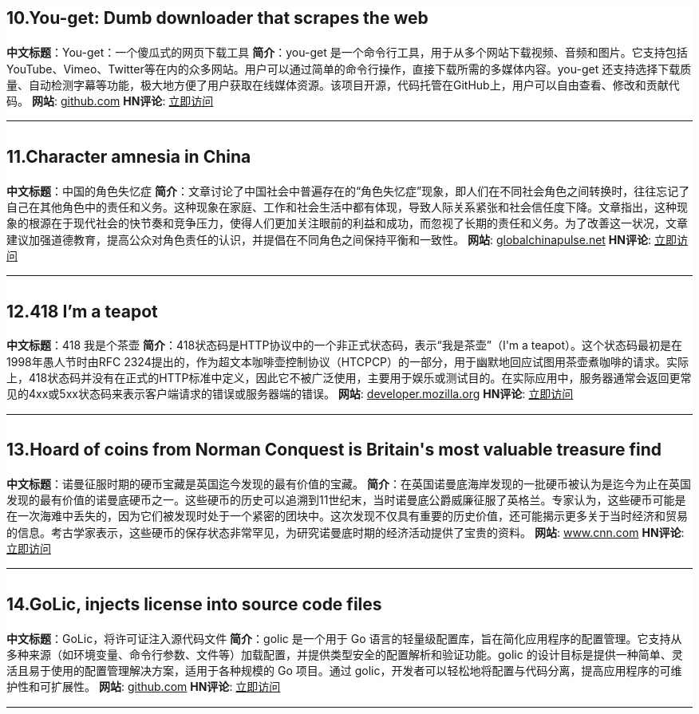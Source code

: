 ## 10.You-get: Dumb downloader that scrapes the web
**中文标题**：You-get：一个傻瓜式的网页下载工具
**简介**：you-get 是一个命令行工具，用于从多个网站下载视频、音频和图片。它支持包括YouTube、Vimeo、Twitter等在内的众多网站。用户可以通过简单的命令行操作，直接下载所需的多媒体内容。you-get 还支持选择下载质量、自动检测字幕等功能，极大地方便了用户获取在线媒体资源。该项目开源，代码托管在GitHub上，用户可以自由查看、修改和贡献代码。
**网站**:  <a href='https://github.com/soimort/you-get' target='_blank' rel='nofollow'>github.com</a>
**HN评论**:  <a href='https://news.ycombinator.com/item?id=41962205&utm_source=www.chuhaix.com' target='_blank' rel='nofollow'>立即访问</a>

---

## 11.Character amnesia in China
**中文标题**：中国的角色失忆症
**简介**：文章讨论了中国社会中普遍存在的“角色失忆症”现象，即人们在不同社会角色之间转换时，往往忘记了自己在其他角色中的责任和义务。这种现象在家庭、工作和社会生活中都有体现，导致人际关系紧张和社会信任度下降。文章指出，这种现象的根源在于现代社会的快节奏和竞争压力，使得人们更加关注眼前的利益和成功，而忽视了长期的责任和义务。为了改善这一状况，文章建议加强道德教育，提高公众对角色责任的认识，并提倡在不同角色之间保持平衡和一致性。
**网站**:  <a href='https://globalchinapulse.net/character-amnesia-in-china/' target='_blank' rel='nofollow'>globalchinapulse.net</a>
**HN评论**:  <a href='https://news.ycombinator.com/item?id=41959256&utm_source=www.chuhaix.com' target='_blank' rel='nofollow'>立即访问</a>

---

## 12.418 I’m a teapot
**中文标题**：418 我是个茶壶
**简介**：418状态码是HTTP协议中的一个非正式状态码，表示“我是茶壶”（I'm a teapot）。这个状态码最初是在1998年愚人节时由RFC 2324提出的，作为超文本咖啡壶控制协议（HTCPCP）的一部分，用于幽默地回应试图用茶壶煮咖啡的请求。实际上，418状态码并没有在正式的HTTP标准中定义，因此它不被广泛使用，主要用于娱乐或测试目的。在实际应用中，服务器通常会返回更常见的4xx或5xx状态码来表示客户端请求的错误或服务器端的错误。
**网站**:  <a href='https://developer.mozilla.org/en-US/docs/Web/HTTP/Status/418' target='_blank' rel='nofollow'>developer.mozilla.org</a>
**HN评论**:  <a href='https://news.ycombinator.com/item?id=41967897&utm_source=www.chuhaix.com' target='_blank' rel='nofollow'>立即访问</a>

---

## 13.Hoard of coins from Norman Conquest is Britain's most valuable treasure find
**中文标题**：诺曼征服时期的硬币宝藏是英国迄今发现的最有价值的宝藏。
**简介**：在英国诺曼底海岸发现的一批硬币被认为是迄今为止在英国发现的最有价值的诺曼底硬币之一。这些硬币的历史可以追溯到11世纪末，当时诺曼底公爵威廉征服了英格兰。专家认为，这些硬币可能是在一次海难中丢失的，因为它们被发现时处于一个紧密的团块中。这次发现不仅具有重要的历史价值，还可能揭示更多关于当时经济和贸易的信息。考古学家表示，这些硬币的保存状态非常罕见，为研究诺曼底时期的经济活动提供了宝贵的资料。
**网站**:  <a href='https://www.cnn.com/2024/10/22/science/norman-coins-most-valuable-find-britain-intl-scli/index.html' target='_blank' rel='nofollow'>www.cnn.com</a>
**HN评论**:  <a href='https://news.ycombinator.com/item?id=41919881&utm_source=www.chuhaix.com' target='_blank' rel='nofollow'>立即访问</a>

---

## 14.GoLic, injects license into source code files
**中文标题**：GoLic，将许可证注入源代码文件
**简介**：golic 是一个用于 Go 语言的轻量级配置库，旨在简化应用程序的配置管理。它支持从多种来源（如环境变量、命令行参数、文件等）加载配置，并提供类型安全的配置解析和验证功能。golic 的设计目标是提供一种简单、灵活且易于使用的配置管理解决方案，适用于各种规模的 Go 项目。通过 golic，开发者可以轻松地将配置与代码分离，提高应用程序的可维护性和可扩展性。
**网站**:  <a href='https://github.com/AbsaOSS/golic' target='_blank' rel='nofollow'>github.com</a>
**HN评论**:  <a href='https://news.ycombinator.com/item?id=41953691&utm_source=www.chuhaix.com' target='_blank' rel='nofollow'>立即访问</a>

---